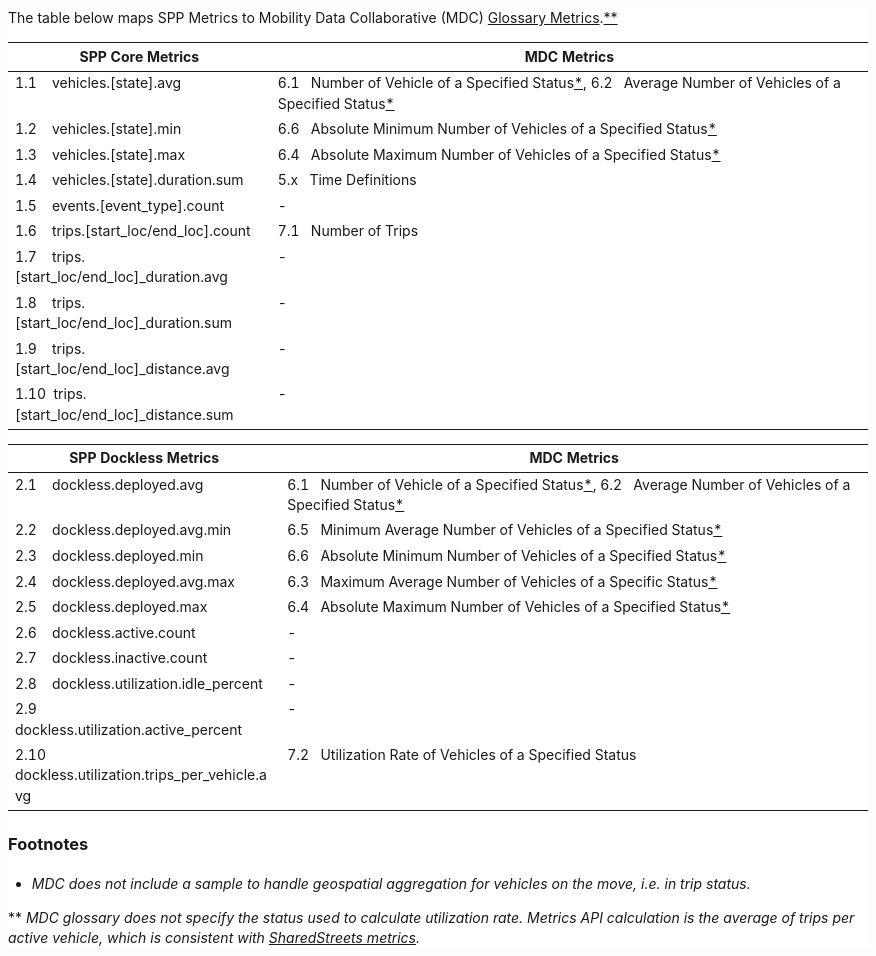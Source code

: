 The table below maps  SPP Metrics to Mobility Data Collaborative (MDC) [Glossary Metrics](https://github.com/shareportation/mobility-data-specification/files/4659200/MDCGlossaryMetrics02202004.pdf).[**](#footnotes)   

|  SPP Core Metrics                                 | MDC Metrics                                                                                            |
| ------------------------------------------------ | ------------------------------------------------------------------------------------------------------ |
| 1.1    vehicles.[state].avg                      | 6.1   Number of Vehicle of a Specified Status[*](#footnotes),  6.2   Average Number of Vehicles of a Specified Status[*](#footnotes)  |
| 1.2    vehicles.[state].min                      | 6.6   Absolute Minimum Number of Vehicles of a Specified Status[*](#footnotes)                                       |
| 1.3    vehicles.[state].max                      | 6.4   Absolute Maximum Number of Vehicles of a Specified Status[*](#footnotes)                                        |
| 1.4    vehicles.[state].duration.sum             | 5.x   Time Definitions                                                                                 |
| 1.5    events.[event_type].count                 | -                                                                                                      |
| 1.6    trips.[start_loc/end_loc].count           | 7.1   Number of Trips                                                                                  |
| 1.7    trips.[start_loc/end_loc]_duration.avg    | -                                                                                                      |
| 1.8    trips.[start_loc/end_loc]_duration.sum    | -                                                                                                      |
| 1.9    trips.[start_loc/end_loc]_distance.avg    | -                                                                                                      |
| 1.10  trips.[start_loc/end_loc]_distance.sum     | -                                                                                                      |

|  SPP Dockless Metrics                             | MDC Metrics                            |
| ------------------------------------------------ | -------------------------------------- |
| 2.1    dockless.deployed.avg                     | 6.1   Number of Vehicle of a Specified Status[*](#footnotes), 6.2   Average Number of Vehicles of a Specified Status[*](#footnotes)  |
| 2.2    dockless.deployed.avg.min                 | 6.5   Minimum Average Number of Vehicles of a Specified Status[*](#footnotes)                                       |
| 2.3    dockless.deployed.min                     | 6.6   Absolute Minimum Number of Vehicles of a Specified Status[*](#footnotes)                                        |
| 2.4    dockless.deployed.avg.max                 | 6.3   Maximum Average Number of Vehicles of a Specific Status[*](#footnotes)                                          |
| 2.5    dockless.deployed.max                     | 6.4   Absolute Maximum Number of Vehicles of a Specified Status[*](#footnotes)                                        |
| 2.6    dockless.active.count                     | -                                                                                                      |
| 2.7    dockless.inactive.count                   | -                                                                                                      |
| 2.8    dockless.utilization.idle_percent         | -                                                                                                      |
| 2.9    dockless.utilization.active_percent       | -                                                                                                      |
| 2.10  dockless.utilization.trips_per_vehicle.avg | 7.2   Utilization Rate of Vehicles of a Specified Status                                               |

### Footnotes

* _MDC does not include a sample to handle geospatial aggregation for vehicles on the move, i.e. in trip status._

** _MDC glossary does not specify the status used to calculate utilization rate. Metrics API calculation is the average of trips per active vehicle, which is consistent with [SharedStreets metrics](https://github.com/sharedstreets/mobility-metrics#metrics)._
